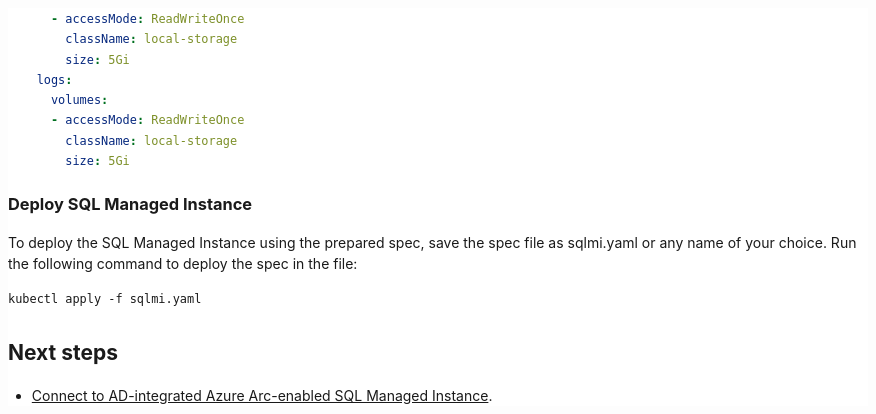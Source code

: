 ```yaml
      - accessMode: ReadWriteOnce
        className: local-storage
        size: 5Gi
    logs:
      volumes:
      - accessMode: ReadWriteOnce
        className: local-storage
        size: 5Gi
```

### Deploy SQL Managed Instance

To deploy the SQL Managed Instance using the prepared spec, save the spec file as sqlmi.yaml or any name of your choice.
Run the following command to deploy the spec in the file:

```console
kubectl apply -f sqlmi.yaml
```

## Next steps

* [Connect to AD-integrated Azure Arc-enabled SQL Managed Instance](connect-active-directory-sql-managed-instance.md).

